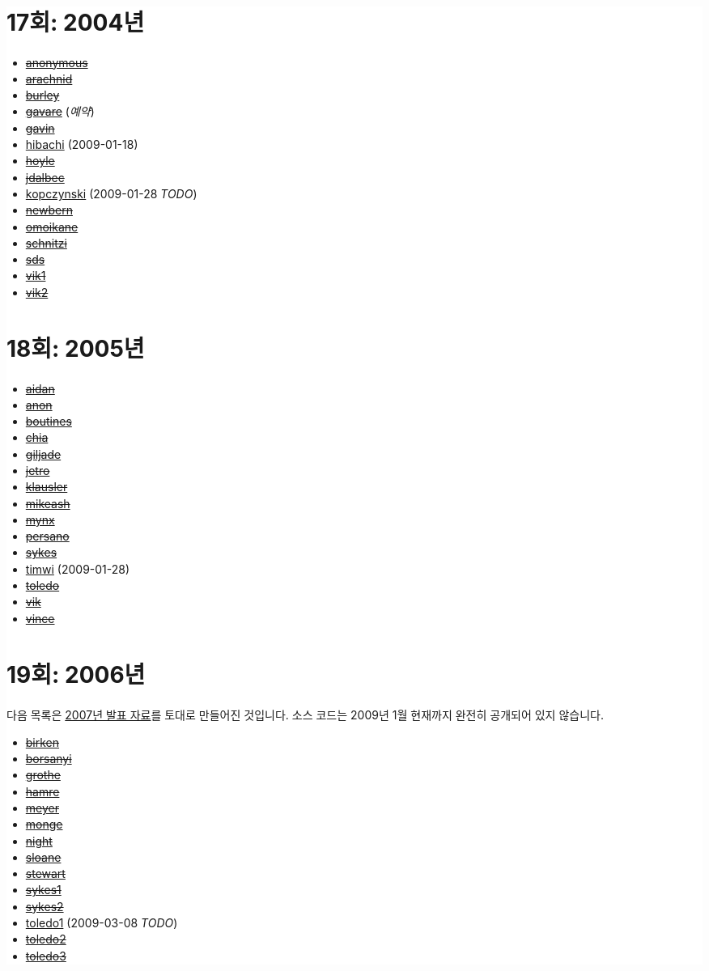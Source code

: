 
# 17회: 2004년

* <s>[anonymous](2004-anonymous.html)</s>
* <s>[arachnid](2004-arachnid.html)</s>
* <s>[burley](2004-burley.html)</s>
* <s>[gavare](2004-gavare.html)</s> (*예약*)
* <s>[gavin](2004-gavin.html)</s>
* [hibachi](2004-hibachi.html) (2009-01-18)
* <s>[hoyle](2004-hoyle.html)</s>
* <s>[jdalbec](2004-jdalbec.html)</s>
* [kopczynski](2004-kopczynski.html) (2009-01-28 *TODO*)
* <s>[newbern](2004-newbern.html)</s>
* <s>[omoikane](2004-omoikane.html)</s>
* <s>[schnitzi](2004-schnitzi.html)</s>
* <s>[sds](2004-sds.html)</s>
* <s>[vik1](2004-vik1.html)</s>
* <s>[vik2](2004-vik2.html)</s>


# 18회: 2005년

* <s>[aidan](2005-aidan.html)</s>
* <s>[anon](2005-anon.html)</s>
* <s>[boutines](2005-boutines.html)</s>
* <s>[chia](2005-chia.html)</s>
* <s>[giljade](2005-giljade.html)</s>
* <s>[jetro](2005-jetro.html)</s>
* <s>[klausler](2005-klausler.html)</s>
* <s>[mikeash](2005-mikeash.html)</s>
* <s>[mynx](2005-mynx.html)</s>
* <s>[persano](2005-persano.html)</s>
* <s>[sykes](2005-sykes.html)</s>
* [timwi](2005-timwi.html) (2009-01-28)
* <s>[toledo](2005-toledo.html)</s>
* <s>[vik](2005-vik.html)</s>
* <s>[vince](2005-vince.html)</s>


# 19회: 2006년

다음 목록은 [2007년 발표 자료](http://decoded.org.ua/files/presentations/ioccc-2006-v024.key.pdf)를 토대로 만들어진 것입니다. 소스 코드는 2009년 1월 현재까지 완전히 공개되어 있지 않습니다.

* <s>[birken](2006-birken.html)</s>
* <s>[borsanyi](2006-borsanyi.html)</s>
* <s>[grothe](2006-grothe.html)</s>
* <s>[hamre](2006-hamre.html)</s>
* <s>[meyer](2006-meyer.html)</s>
* <s>[monge](2006-monge.html)</s>
* <s>[night](2006-night.html)</s>
* <s>[sloane](2006-sloane.html)</s>
* <s>[stewart](2006-stewart.html)</s>
* <s>[sykes1](2006-sykes1.html)</s>
* <s>[sykes2](2006-sykes2.html)</s>
* [toledo1](2006-toledo1.html) (2009-03-08 *TODO*)
* <s>[toledo2](2006-toledo2.html)</s>
* <s>[toledo3](2006-toledo3.html)</s>


